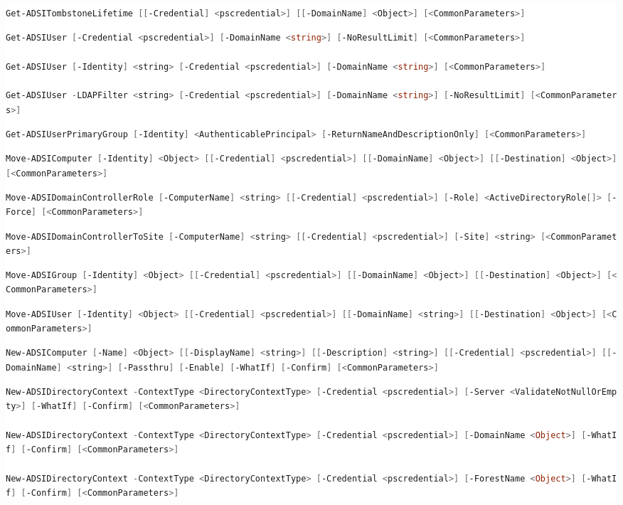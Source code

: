 ```powershell
Get-ADSITombstoneLifetime [[-Credential] <pscredential>] [[-DomainName] <Object>] [<CommonParameters>]
```

```powershell
Get-ADSIUser [-Credential <pscredential>] [-DomainName <string>] [-NoResultLimit] [<CommonParameters>]

Get-ADSIUser [-Identity] <string> [-Credential <pscredential>] [-DomainName <string>] [<CommonParameters>]

Get-ADSIUser -LDAPFilter <string> [-Credential <pscredential>] [-DomainName <string>] [-NoResultLimit] [<CommonParameters>]
```

```powershell
Get-ADSIUserPrimaryGroup [-Identity] <AuthenticablePrincipal> [-ReturnNameAndDescriptionOnly] [<CommonParameters>]
```

```powershell
Move-ADSIComputer [-Identity] <Object> [[-Credential] <pscredential>] [[-DomainName] <Object>] [[-Destination] <Object>] [<CommonParameters>]
```

```powershell
Move-ADSIDomainControllerRole [-ComputerName] <string> [[-Credential] <pscredential>] [-Role] <ActiveDirectoryRole[]> [-Force] [<CommonParameters>]
```

```powershell
Move-ADSIDomainControllerToSite [-ComputerName] <string> [[-Credential] <pscredential>] [-Site] <string> [<CommonParameters>]
```

```powershell
Move-ADSIGroup [-Identity] <Object> [[-Credential] <pscredential>] [[-DomainName] <Object>] [[-Destination] <Object>] [<CommonParameters>]
```

```powershell
Move-ADSIUser [-Identity] <Object> [[-Credential] <pscredential>] [[-DomainName] <string>] [[-Destination] <Object>] [<CommonParameters>]
```

```powershell
New-ADSIComputer [-Name] <Object> [[-DisplayName] <string>] [[-Description] <string>] [[-Credential] <pscredential>] [[-DomainName] <string>] [-Passthru] [-Enable] [-WhatIf] [-Confirm] [<CommonParameters>]
```

```powershell
New-ADSIDirectoryContext -ContextType <DirectoryContextType> [-Credential <pscredential>] [-Server <ValidateNotNullOrEmpty>] [-WhatIf] [-Confirm] [<CommonParameters>]

New-ADSIDirectoryContext -ContextType <DirectoryContextType> [-Credential <pscredential>] [-DomainName <Object>] [-WhatIf] [-Confirm] [<CommonParameters>]

New-ADSIDirectoryContext -ContextType <DirectoryContextType> [-Credential <pscredential>] [-ForestName <Object>] [-WhatIf] [-Confirm] [<CommonParameters>]
```
